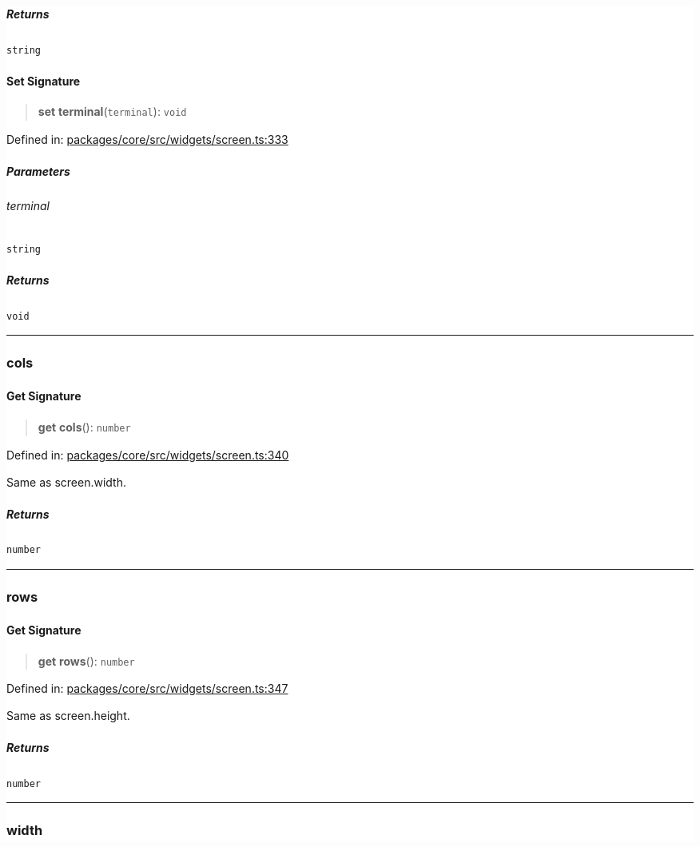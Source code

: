 ##### Returns

`string`

#### Set Signature

> **set** **terminal**(`terminal`): `void`

Defined in: [packages/core/src/widgets/screen.ts:333](https://github.com/vdeantoni/unblessed/blob/cda5e27f3d59c079a4be779247045dff26f0e9d3/packages/core/src/widgets/screen.ts#L333)

##### Parameters

###### terminal

`string`

##### Returns

`void`

***

### cols

#### Get Signature

> **get** **cols**(): `number`

Defined in: [packages/core/src/widgets/screen.ts:340](https://github.com/vdeantoni/unblessed/blob/cda5e27f3d59c079a4be779247045dff26f0e9d3/packages/core/src/widgets/screen.ts#L340)

Same as screen.width.

##### Returns

`number`

***

### rows

#### Get Signature

> **get** **rows**(): `number`

Defined in: [packages/core/src/widgets/screen.ts:347](https://github.com/vdeantoni/unblessed/blob/cda5e27f3d59c079a4be779247045dff26f0e9d3/packages/core/src/widgets/screen.ts#L347)

Same as screen.height.

##### Returns

`number`

***

### width
